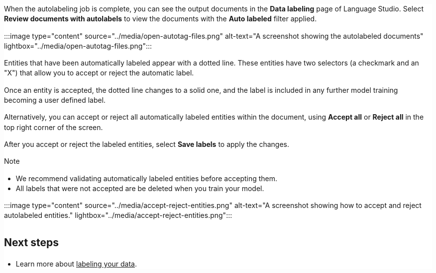 When the autolabeling job is complete, you can see the output documents in the **Data labeling** page of Language Studio. Select **Review documents with autolabels** to view the documents with the **Auto labeled** filter applied.

:::image type="content" source="../media/open-autotag-files.png" alt-text="A screenshot showing the autolabeled documents" lightbox="../media/open-autotag-files.png":::

Entities that have been automatically labeled appear with a dotted line. These entities have two selectors (a checkmark and an "X") that allow you to accept or reject the automatic label.

Once an entity is accepted, the dotted line changes to a solid one, and the label is included in any further model training becoming a user defined label.

Alternatively, you can accept or reject all automatically labeled entities within the document, using **Accept all** or **Reject all** in the top right corner of the screen. 

After you accept or reject the labeled entities, select **Save labels** to apply the changes.

> [!NOTE]
> * We recommend validating automatically labeled entities before accepting them. 
> * All labels that were not accepted are be deleted when you train your model.

:::image type="content" source="../media/accept-reject-entities.png" alt-text="A screenshot showing how to accept and reject autolabeled entities." lightbox="../media/accept-reject-entities.png":::

## Next steps

* Learn more about [labeling your data](tag-data.md).
